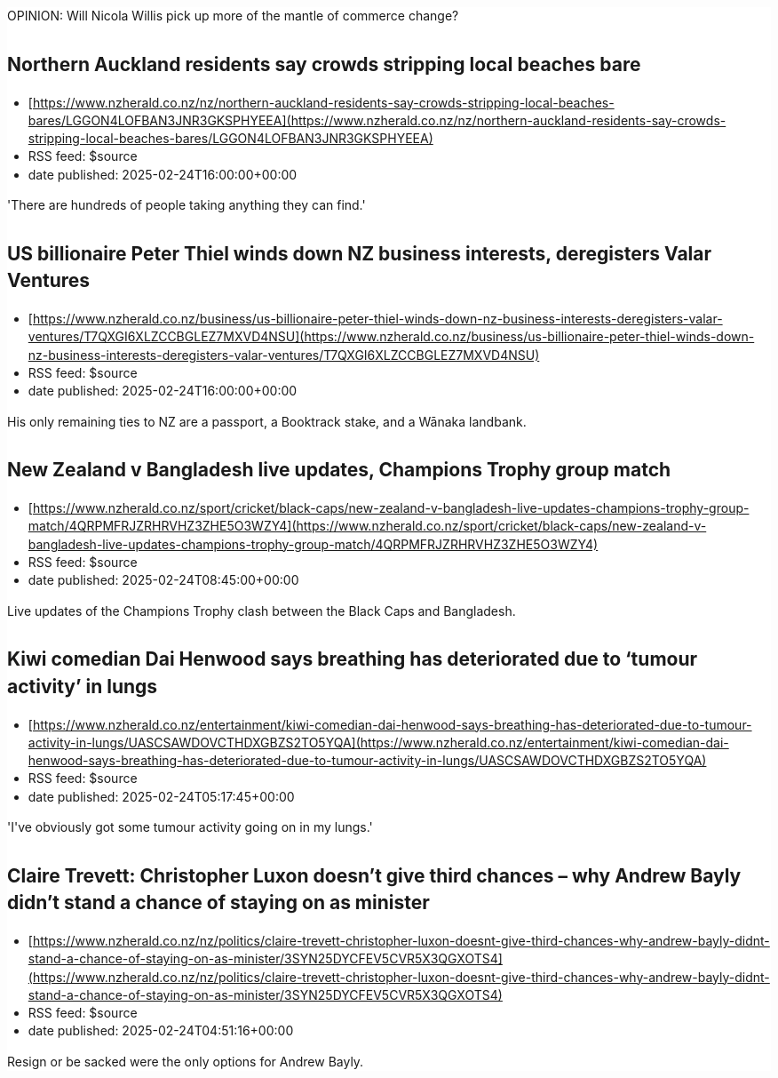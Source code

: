 OPINION: Will Nicola Willis pick up more of the mantle of commerce change?

## Northern Auckland residents say crowds stripping local beaches bare
 - [https://www.nzherald.co.nz/nz/northern-auckland-residents-say-crowds-stripping-local-beaches-bares/LGGON4LOFBAN3JNR3GKSPHYEEA](https://www.nzherald.co.nz/nz/northern-auckland-residents-say-crowds-stripping-local-beaches-bares/LGGON4LOFBAN3JNR3GKSPHYEEA)
 - RSS feed: $source
 - date published: 2025-02-24T16:00:00+00:00

'There are hundreds of people taking anything they can find.'

## US billionaire Peter Thiel winds down NZ business interests, deregisters Valar Ventures
 - [https://www.nzherald.co.nz/business/us-billionaire-peter-thiel-winds-down-nz-business-interests-deregisters-valar-ventures/T7QXGI6XLZCCBGLEZ7MXVD4NSU](https://www.nzherald.co.nz/business/us-billionaire-peter-thiel-winds-down-nz-business-interests-deregisters-valar-ventures/T7QXGI6XLZCCBGLEZ7MXVD4NSU)
 - RSS feed: $source
 - date published: 2025-02-24T16:00:00+00:00

His only remaining ties to NZ are a passport, a Booktrack stake, and a Wānaka landbank.

## New Zealand v Bangladesh live updates, Champions Trophy group match
 - [https://www.nzherald.co.nz/sport/cricket/black-caps/new-zealand-v-bangladesh-live-updates-champions-trophy-group-match/4QRPMFRJZRHRVHZ3ZHE5O3WZY4](https://www.nzherald.co.nz/sport/cricket/black-caps/new-zealand-v-bangladesh-live-updates-champions-trophy-group-match/4QRPMFRJZRHRVHZ3ZHE5O3WZY4)
 - RSS feed: $source
 - date published: 2025-02-24T08:45:00+00:00

Live updates of the Champions Trophy clash between the Black Caps and Bangladesh.

## Kiwi comedian Dai Henwood says breathing has deteriorated due to ‘tumour activity’ in lungs
 - [https://www.nzherald.co.nz/entertainment/kiwi-comedian-dai-henwood-says-breathing-has-deteriorated-due-to-tumour-activity-in-lungs/UASCSAWDOVCTHDXGBZS2TO5YQA](https://www.nzherald.co.nz/entertainment/kiwi-comedian-dai-henwood-says-breathing-has-deteriorated-due-to-tumour-activity-in-lungs/UASCSAWDOVCTHDXGBZS2TO5YQA)
 - RSS feed: $source
 - date published: 2025-02-24T05:17:45+00:00

'I've obviously got some tumour activity going on in my lungs.'

## Claire Trevett: Christopher Luxon doesn’t give third chances – why Andrew Bayly didn’t stand a chance of staying on as minister
 - [https://www.nzherald.co.nz/nz/politics/claire-trevett-christopher-luxon-doesnt-give-third-chances-why-andrew-bayly-didnt-stand-a-chance-of-staying-on-as-minister/3SYN25DYCFEV5CVR5X3QGXOTS4](https://www.nzherald.co.nz/nz/politics/claire-trevett-christopher-luxon-doesnt-give-third-chances-why-andrew-bayly-didnt-stand-a-chance-of-staying-on-as-minister/3SYN25DYCFEV5CVR5X3QGXOTS4)
 - RSS feed: $source
 - date published: 2025-02-24T04:51:16+00:00

Resign or be sacked were the only options for Andrew Bayly.

